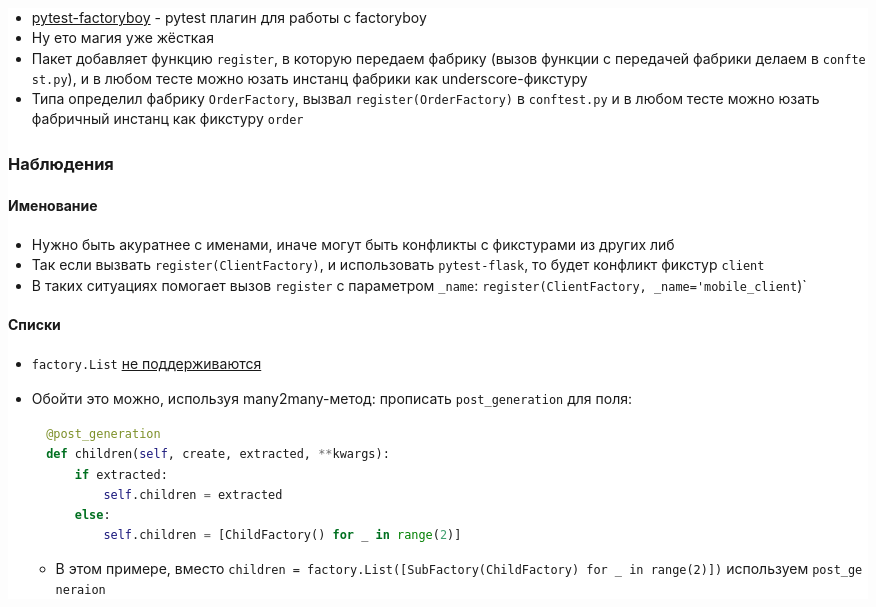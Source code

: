 - [pytest-factoryboy](https://pytest-factoryboy.readthedocs.io/en/stable/) - pytest плагин для работы с factoryboy
- Ну ето магия уже жёсткая
- Пакет добавляет функцию `register`, в которую передаем фабрику (вызов функции с передачей фабрики делаем
  в `conftest.py`),
  и в любом тесте можно юзать инстанц фабрики как underscore-фикстуру
- Типа определил фабрику `OrderFactory`, вызвал `register(OrderFactory)` в `conftest.py` и в любом тесте можно юзать
  фабричный инстанц как фикстуру `order`

### Наблюдения

#### Именование

- Нужно быть акуратнее с именами, иначе могут быть конфликты с фикстурами из других либ
- Так если вызвать `register(ClientFactory)`, и использовать `pytest-flask`, то будет конфликт фикстур `client`
- В таких ситуациях помогает вызов `register` с параметром `_name`: `register(ClientFactory, _name='mobile_client`)`

#### Списки

- `factory.List` [не поддерживаются](https://github.com/pytest-dev/pytest-factoryboy/issues/67)
- Обойти это можно, используя many2many-метод: прописать `post_generation` для поля:

  ```python
    @post_generation
    def children(self, create, extracted, **kwargs):
        if extracted:
            self.children = extracted
        else:
            self.children = [ChildFactory() for _ in range(2)]
  ```

    - В этом примере, вместо `children = factory.List([SubFactory(ChildFactory) for _ in range(2)])`
      используем `post_generaion`
